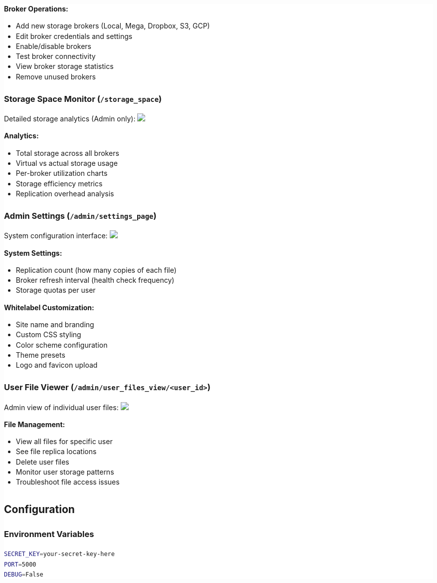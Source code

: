 **Broker Operations:**
- Add new storage brokers (Local, Mega, Dropbox, S3, GCP)
- Edit broker credentials and settings
- Enable/disable brokers
- Test broker connectivity
- View broker storage statistics
- Remove unused brokers

### Storage Space Monitor (`/storage_space`)
Detailed storage analytics (Admin only):
<img src="https://i.imgur.com/uvlRV18.png">

**Analytics:**
- Total storage across all brokers
- Virtual vs actual storage usage
- Per-broker utilization charts
- Storage efficiency metrics
- Replication overhead analysis

### Admin Settings (`/admin/settings_page`)
System configuration interface:
<img src="https://i.imgur.com/wsyDPvx.png">

**System Settings:**
- Replication count (how many copies of each file)
- Broker refresh interval (health check frequency)
- Storage quotas per user

**Whitelabel Customization:**
- Site name and branding
- Custom CSS styling
- Color scheme configuration
- Theme presets
- Logo and favicon upload

### User File Viewer (`/admin/user_files_view/<user_id>`)
Admin view of individual user files:
<img src="https://i.imgur.com/uJYOJ4H.png">

**File Management:**
- View all files for specific user
- See file replica locations
- Delete user files
- Monitor user storage patterns
- Troubleshoot file access issues

## Configuration

### Environment Variables
```bash
SECRET_KEY=your-secret-key-here
PORT=5000
DEBUG=False
```
